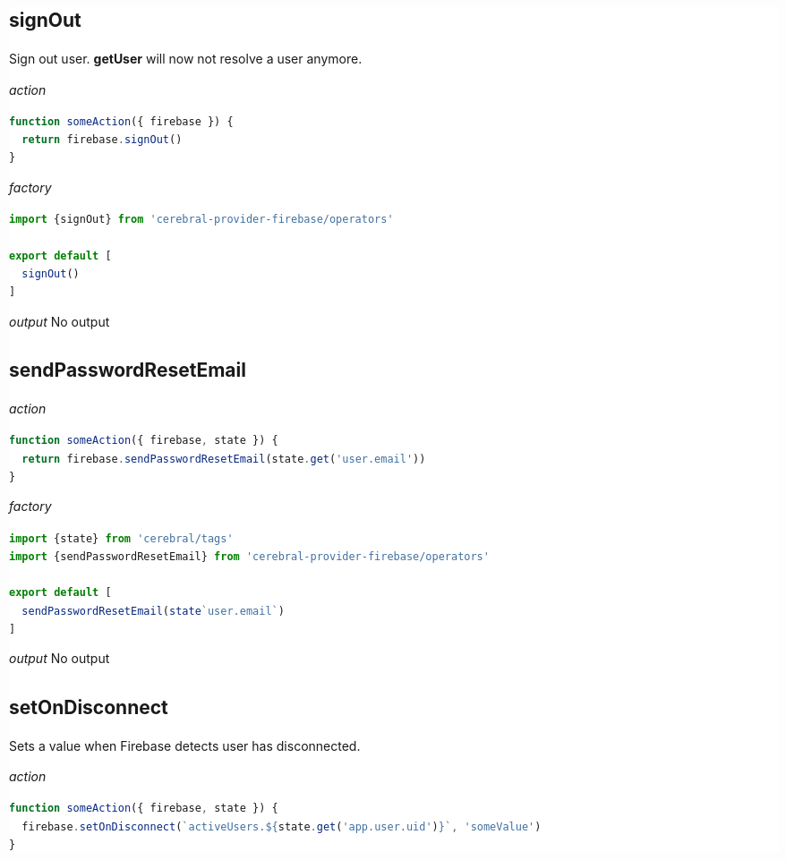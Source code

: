 ## signOut
Sign out user. **getUser** will now not resolve a user anymore.

*action*
```js
function someAction({ firebase }) {
  return firebase.signOut()
}
```

*factory*
```javascript
import {signOut} from 'cerebral-provider-firebase/operators'

export default [
  signOut()
]
```

*output*
No output

## sendPasswordResetEmail

*action*
```js
function someAction({ firebase, state }) {
  return firebase.sendPasswordResetEmail(state.get('user.email'))
}
```

*factory*
```javascript
import {state} from 'cerebral/tags'
import {sendPasswordResetEmail} from 'cerebral-provider-firebase/operators'

export default [
  sendPasswordResetEmail(state`user.email`)
]
```

*output*
No output

## setOnDisconnect
Sets a value when Firebase detects user has disconnected.

*action*
```js
function someAction({ firebase, state }) {
  firebase.setOnDisconnect(`activeUsers.${state.get('app.user.uid')}`, 'someValue')
}
```
